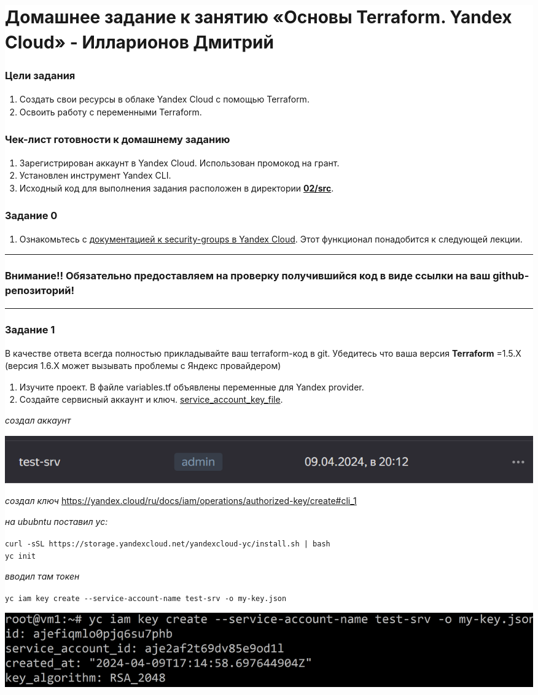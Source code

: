 # Домашнее задание к занятию «Основы Terraform. Yandex Cloud» - Илларионов Дмитрий

### Цели задания

1. Создать свои ресурсы в облаке Yandex Cloud с помощью Terraform.
2. Освоить работу с переменными Terraform.


### Чек-лист готовности к домашнему заданию

1. Зарегистрирован аккаунт в Yandex Cloud. Использован промокод на грант.
2. Установлен инструмент Yandex CLI.
3. Исходный код для выполнения задания расположен в директории [**02/src**](https://github.com/netology-code/ter-homeworks/tree/main/02/src).


### Задание 0

1. Ознакомьтесь с [документацией к security-groups в Yandex Cloud](https://cloud.yandex.ru/docs/vpc/concepts/security-groups?from=int-console-help-center-or-nav). 
Этот функционал понадобится к следующей лекции.

------
### Внимание!! Обязательно предоставляем на проверку получившийся код в виде ссылки на ваш github-репозиторий!
------

### Задание 1
В качестве ответа всегда полностью прикладывайте ваш terraform-код в git.  Убедитесь что ваша версия **Terraform** =1.5.Х (версия 1.6.Х может вызывать проблемы с Яндекс провайдером) 

1. Изучите проект. В файле variables.tf объявлены переменные для Yandex provider.
2. Создайте сервисный аккаунт и ключ. [service_account_key_file](https://terraform-provider.yandexcloud.net).

_создал аккаунт_

![alt text](image-1.png)

_создал ключ_
https://yandex.cloud/ru/docs/iam/operations/authorized-key/create#cli_1

_на ububntu поставил yc:_

```
curl -sSL https://storage.yandexcloud.net/yandexcloud-yc/install.sh | bash
yc init
```
_вводил там токен_
```
yc iam key create --service-account-name test-srv -o my-key.json
```
![alt text](image-2.png)
